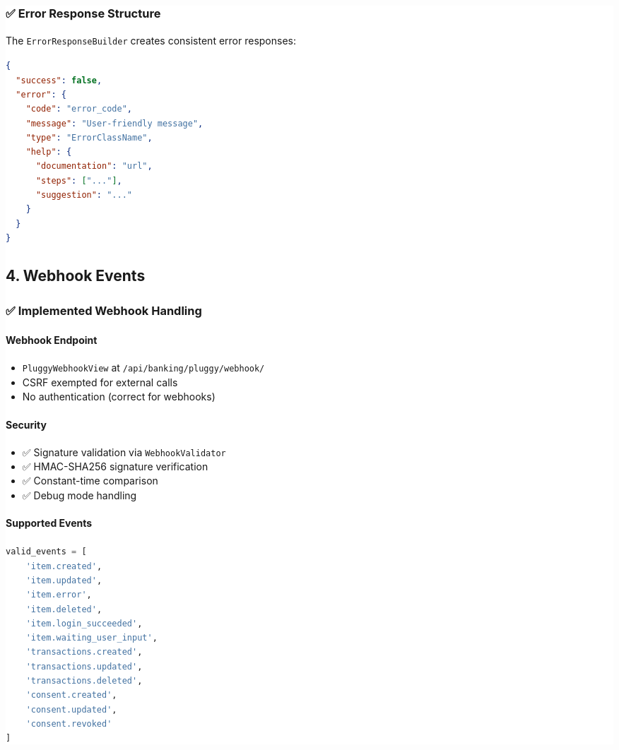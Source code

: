 ### ✅ Error Response Structure

The `ErrorResponseBuilder` creates consistent error responses:
```json
{
  "success": false,
  "error": {
    "code": "error_code",
    "message": "User-friendly message",
    "type": "ErrorClassName",
    "help": {
      "documentation": "url",
      "steps": ["..."],
      "suggestion": "..."
    }
  }
}
```

## 4. Webhook Events

### ✅ Implemented Webhook Handling

#### Webhook Endpoint
- `PluggyWebhookView` at `/api/banking/pluggy/webhook/`
- CSRF exempted for external calls
- No authentication (correct for webhooks)

#### Security
- ✅ Signature validation via `WebhookValidator`
- ✅ HMAC-SHA256 signature verification
- ✅ Constant-time comparison
- ✅ Debug mode handling

#### Supported Events
```python
valid_events = [
    'item.created',
    'item.updated',
    'item.error',
    'item.deleted',
    'item.login_succeeded',
    'item.waiting_user_input',
    'transactions.created',
    'transactions.updated',
    'transactions.deleted',
    'consent.created',
    'consent.updated',
    'consent.revoked'
]
```
